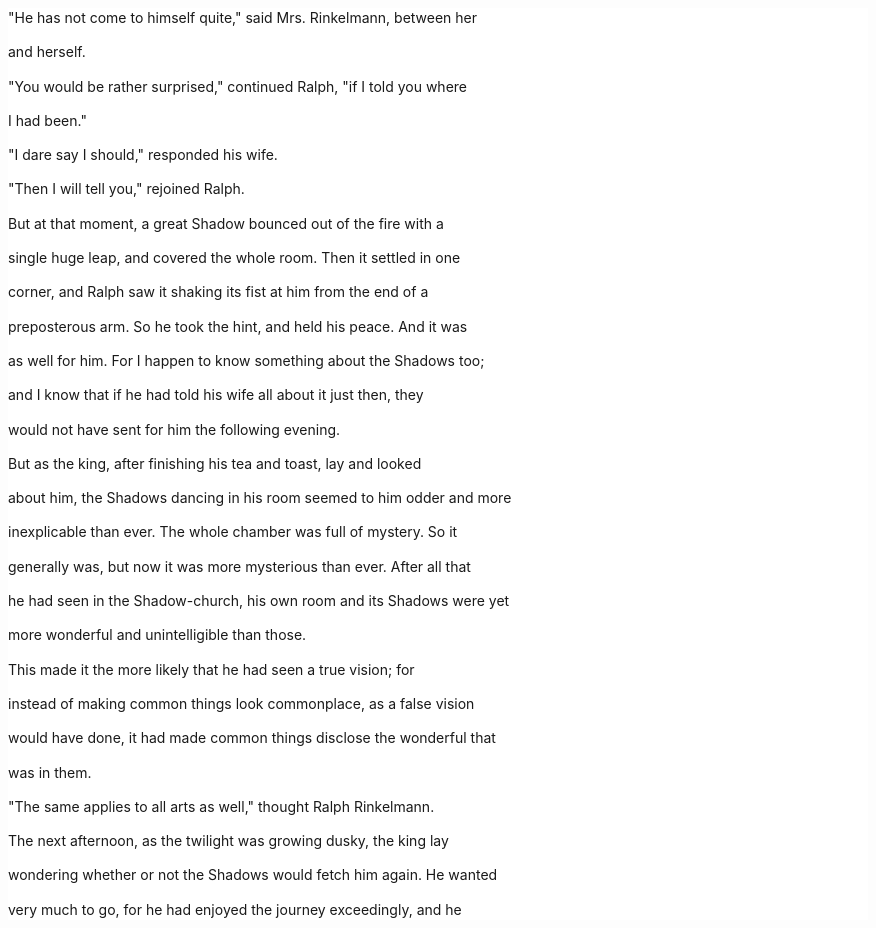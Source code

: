 "He has not come to himself quite," said Mrs. Rinkelmann, between her

and herself.



"You would be rather surprised," continued Ralph, "if I told you where

I had been."



"I dare say I should," responded his wife.



"Then I will tell you," rejoined Ralph.



But at that moment, a great Shadow bounced out of the fire with a

single huge leap, and covered the whole room. Then it settled in one

corner, and Ralph saw it shaking its fist at him from the end of a

preposterous arm. So he took the hint, and held his peace. And it was

as well for him. For I happen to know something about the Shadows too;

and I know that if he had told his wife all about it just then, they

would not have sent for him the following evening.



But as the king, after finishing his tea and toast, lay and looked

about him, the Shadows dancing in his room seemed to him odder and more

inexplicable than ever. The whole chamber was full of mystery. So it

generally was, but now it was more mysterious than ever. After all that

he had seen in the Shadow-church, his own room and its Shadows were yet

more wonderful and unintelligible than those.



This made it the more likely that he had seen a true vision; for

instead of making common things look commonplace, as a false vision

would have done, it had made common things disclose the wonderful that

was in them.



"The same applies to all arts as well," thought Ralph Rinkelmann.



The next afternoon, as the twilight was growing dusky, the king lay

wondering whether or not the Shadows would fetch him again. He wanted

very much to go, for he had enjoyed the journey exceedingly, and he
